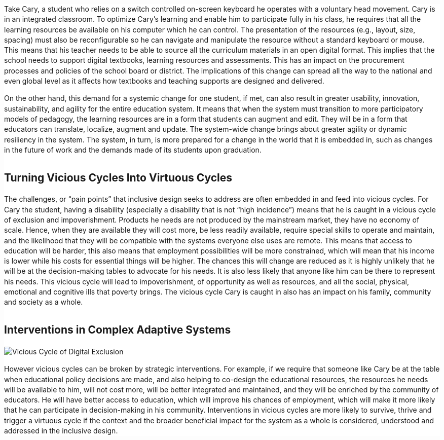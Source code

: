 Take Cary, a student who relies on a switch controlled on-screen keyboard he operates with a voluntary head movement. Cary is in an integrated classroom. To optimize Cary’s learning and enable him to participate fully in his class, he requires that all the learning resources be available on his computer which he can control. The presentation of the resources (e.g., layout, size, spacing) must also be reconfigurable so he can navigate and manipulate the resource without a standard keyboard or mouse. This means that his teacher needs to be able to source all the curriculum materials in an open digital format. This implies that the school needs to support digital textbooks, learning resources and assessments. This has an impact on the procurement processes and policies of the school board or district. The implications of this change can spread all the way to the national and even global level as it affects how textbooks and teaching supports are designed and delivered.

On the other hand, this demand for a systemic change for one student, if met, can also result in greater usability, innovation, sustainability, and agility for the entire education system. It means that when the system must transition to more participatory models of pedagogy, the learning resources are in a form that students can augment and edit. They will be in a form that educators can translate, localize, augment and update. The system-wide change brings about greater agility or dynamic resiliency in the system. The system, in turn, is more prepared for a change in the world that it is embedded in, such as changes in the future of work and the demands made of its students upon graduation.

## Turning Vicious Cycles Into Virtuous Cycles

The challenges, or “pain points” that inclusive design seeks to address are often embedded in and feed into vicious cycles. For Cary the student, having a disability (especially a disability that is not “high incidence”) means that he is caught in a vicious cycle of exclusion and impoverishment. Products he needs are not produced by the mainstream market, they have no economy of scale. Hence, when they are available they will cost more, be less readily available, require special skills to operate and maintain, and the likelihood that they will be compatible with the systems everyone else uses are remote. This means that access to education will be harder, this also means that employment possibilities will be more constrained, which will mean that his income is lower while his costs for essential things will be higher. The chances this will change are reduced as it is highly unlikely that he will be at the decision-making tables to advocate for his needs. It is also less likely that anyone like him can be there to represent his needs. This vicious cycle will lead to impoverishment, of opportunity as well as resources, and all the social, physical, emotional and cognitive ills that poverty brings. The vicious cycle Cary is caught in also has an impact on his family, community and society as a whole.

## Interventions in Complex Adaptive Systems

![](/media/exclusion.png 'Vicious Cycle of Digital Exclusion')

However vicious cycles can be broken by strategic interventions. For example, if we require that someone like Cary be at the table when educational policy decisions are made, and also helping to co-design the educational resources, the resources he needs will be available to him, will not cost more, will be better integrated and maintained, and they will be enriched by the community of educators. He will have better access to education, which will improve his chances of employment, which will make it more likely that he can participate in decision-making in his community. Interventions in vicious cycles are more likely to survive, thrive and trigger a virtuous cycle if the context and the broader beneficial impact for the system as a whole is considered, understood and addressed in the inclusive design.
